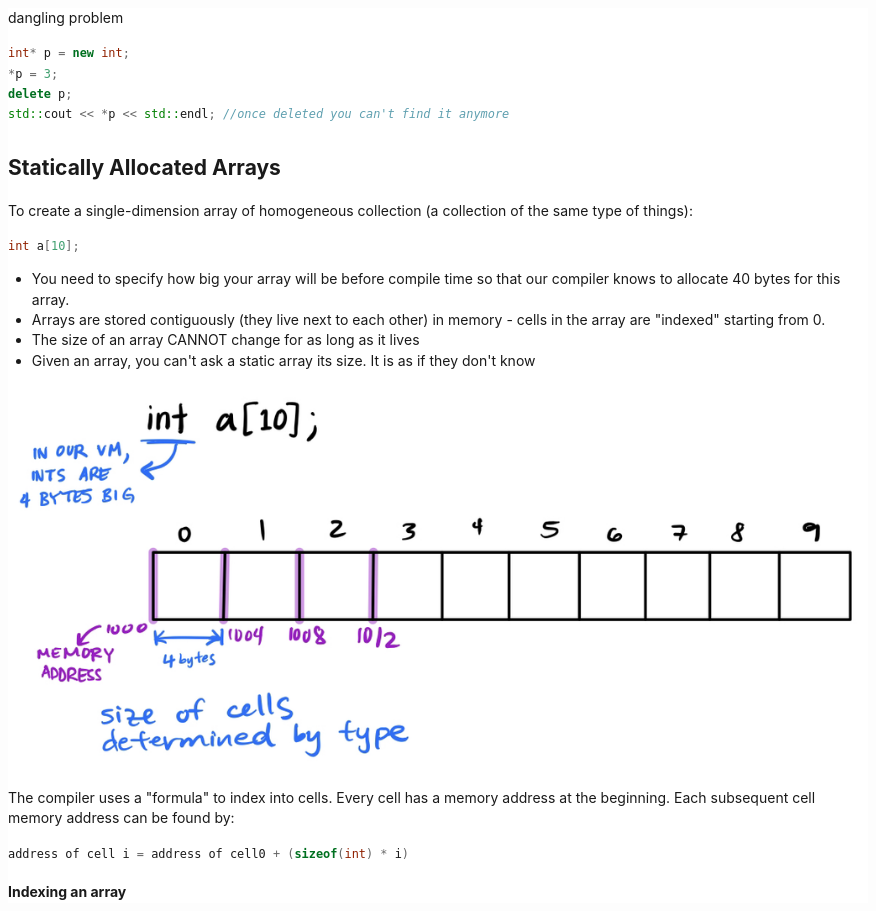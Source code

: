 dangling problem

```cpp
int* p = new int;
*p = 3;
delete p;
std::cout << *p << std::endl; //once deleted you can't find it anymore
```

## Statically Allocated Arrays

To create a single-dimension array of homogeneous collection (a collection of the same type of things):

```cpp
int a[10];
```

* You need to specify how big your array will be before compile time so that our compiler knows to allocate 40 bytes for this array.&#x20;
* Arrays are stored contiguously (they live next to each other) in memory - cells in the array are "indexed" starting from 0.
* The size of an array CANNOT change for as long as it lives&#x20;
* Given an array, you can't ask a static array its size. It is as if they don't know

![](<../../.gitbook/assets/image (9).png>)

The compiler uses a "formula" to index into cells. Every cell has a memory address at the beginning. Each subsequent cell memory address can be found by:&#x20;

```cpp
address of cell i = address of cell0 + (sizeof(int) * i)
```

#### Indexing an array
